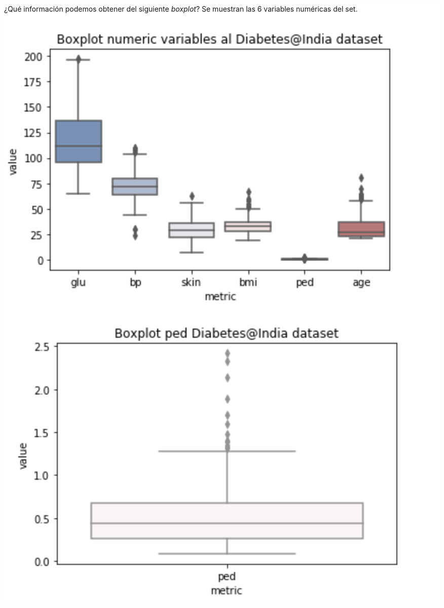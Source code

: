 ¿Qué información podemos obtener del siguiente *boxplot*? Se muestran las 6 variables numéricas del set.

![](../images/boxplot.png)
<br>

![](../images/boxplot_zoom.png)